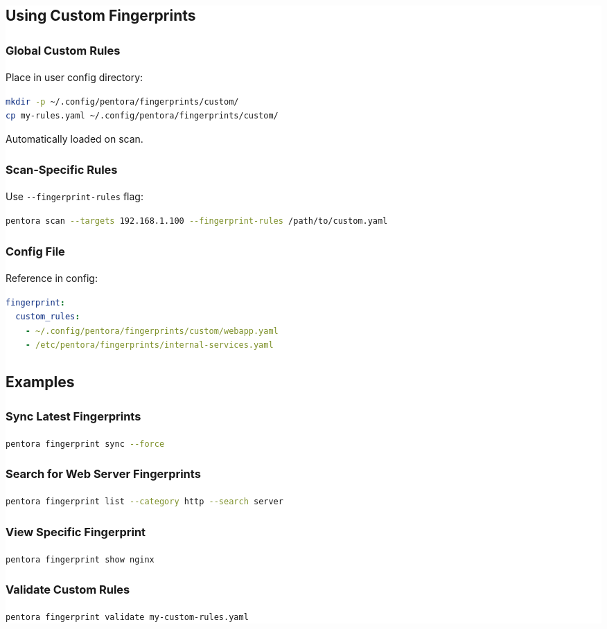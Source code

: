 ## Using Custom Fingerprints

### Global Custom Rules

Place in user config directory:

```bash
mkdir -p ~/.config/pentora/fingerprints/custom/
cp my-rules.yaml ~/.config/pentora/fingerprints/custom/
```

Automatically loaded on scan.

### Scan-Specific Rules

Use `--fingerprint-rules` flag:

```bash
pentora scan --targets 192.168.1.100 --fingerprint-rules /path/to/custom.yaml
```

### Config File

Reference in config:

```yaml
fingerprint:
  custom_rules:
    - ~/.config/pentora/fingerprints/custom/webapp.yaml
    - /etc/pentora/fingerprints/internal-services.yaml
```

## Examples

### Sync Latest Fingerprints

```bash
pentora fingerprint sync --force
```

### Search for Web Server Fingerprints

```bash
pentora fingerprint list --category http --search server
```

### View Specific Fingerprint

```bash
pentora fingerprint show nginx
```

### Validate Custom Rules

```bash
pentora fingerprint validate my-custom-rules.yaml
```
